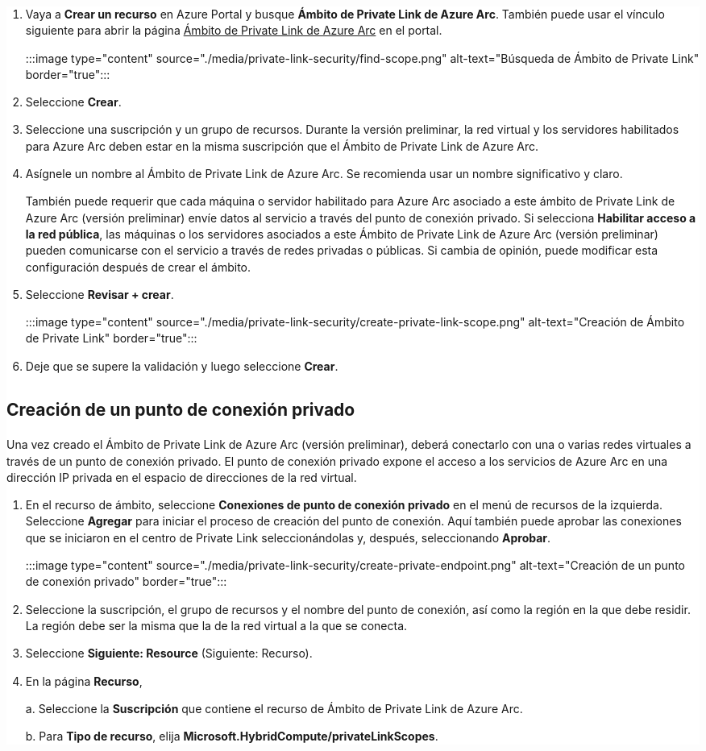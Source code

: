 1. Vaya a **Crear un recurso** en Azure Portal y busque **Ámbito de Private Link de Azure Arc**. También puede usar el vínculo siguiente para abrir la página [Ámbito de Private Link de Azure Arc](https://portal.azure.com/#blade/HubsExtension/BrowseResource/resourceType/Microsoft.HybridCompute%2FprivateLinkScopes) en el portal.

    :::image type="content" source="./media/private-link-security/find-scope.png" alt-text="Búsqueda de Ámbito de Private Link" border="true":::

1. Seleccione **Crear**.

1. Seleccione una suscripción y un grupo de recursos. Durante la versión preliminar, la red virtual y los servidores habilitados para Azure Arc deben estar en la misma suscripción que el Ámbito de Private Link de Azure Arc.

1. Asígnele un nombre al Ámbito de Private Link de Azure Arc. Se recomienda usar un nombre significativo y claro.

   También puede requerir que cada máquina o servidor habilitado para Azure Arc asociado a este ámbito de Private Link de Azure Arc (versión preliminar) envíe datos al servicio a través del punto de conexión privado. Si selecciona **Habilitar acceso a la red pública**, las máquinas o los servidores asociados a este Ámbito de Private Link de Azure Arc (versión preliminar) pueden comunicarse con el servicio a través de redes privadas o públicas. Si cambia de opinión, puede modificar esta configuración después de crear el ámbito.

1. Seleccione **Revisar + crear**.

    :::image type="content" source="./media/private-link-security/create-private-link-scope.png" alt-text="Creación de Ámbito de Private Link" border="true":::

1. Deje que se supere la validación y luego seleccione **Crear**.

## <a name="create-a-private-endpoint"></a>Creación de un punto de conexión privado

Una vez creado el Ámbito de Private Link de Azure Arc (versión preliminar), deberá conectarlo con una o varias redes virtuales a través de un punto de conexión privado. El punto de conexión privado expone el acceso a los servicios de Azure Arc en una dirección IP privada en el espacio de direcciones de la red virtual.

1. En el recurso de ámbito, seleccione **Conexiones de punto de conexión privado** en el menú de recursos de la izquierda. Seleccione **Agregar** para iniciar el proceso de creación del punto de conexión. Aquí también puede aprobar las conexiones que se iniciaron en el centro de Private Link seleccionándolas y, después, seleccionando **Aprobar**.

    :::image type="content" source="./media/private-link-security/create-private-endpoint.png" alt-text="Creación de un punto de conexión privado" border="true":::

1. Seleccione la suscripción, el grupo de recursos y el nombre del punto de conexión, así como la región en la que debe residir. La región debe ser la misma que la de la red virtual a la que se conecta.

1. Seleccione **Siguiente: Resource** (Siguiente: Recurso).

1. En la página **Recurso**,

   a. Seleccione la **Suscripción** que contiene el recurso de Ámbito de Private Link de Azure Arc.

   b. Para **Tipo de recurso**, elija **Microsoft.HybridCompute/privateLinkScopes**.
